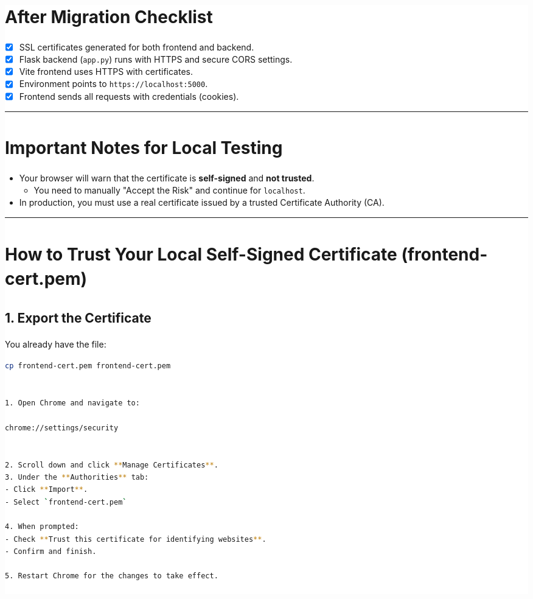 
# After Migration Checklist

- [x] SSL certificates generated for both frontend and backend.
- [x] Flask backend (`app.py`) runs with HTTPS and secure CORS settings.
- [x] Vite frontend uses HTTPS with certificates.
- [x] Environment points to `https://localhost:5000`.
- [x] Frontend sends all requests with credentials (cookies).

---

# Important Notes for Local Testing

- Your browser will warn that the certificate is **self-signed** and **not trusted**.
  - You need to manually "Accept the Risk" and continue for `localhost`.
- In production, you must use a real certificate issued by a trusted Certificate Authority (CA).

---

# How to Trust Your Local Self-Signed Certificate (frontend-cert.pem)

## 1. Export the Certificate
You already have the file:

```bash
cp frontend-cert.pem frontend-cert.pem


1. Open Chrome and navigate to:

chrome://settings/security


2. Scroll down and click **Manage Certificates**.
3. Under the **Authorities** tab:
- Click **Import**.
- Select `frontend-cert.pem` 

4. When prompted:
- Check **Trust this certificate for identifying websites**.
- Confirm and finish.

5. Restart Chrome for the changes to take effect.


